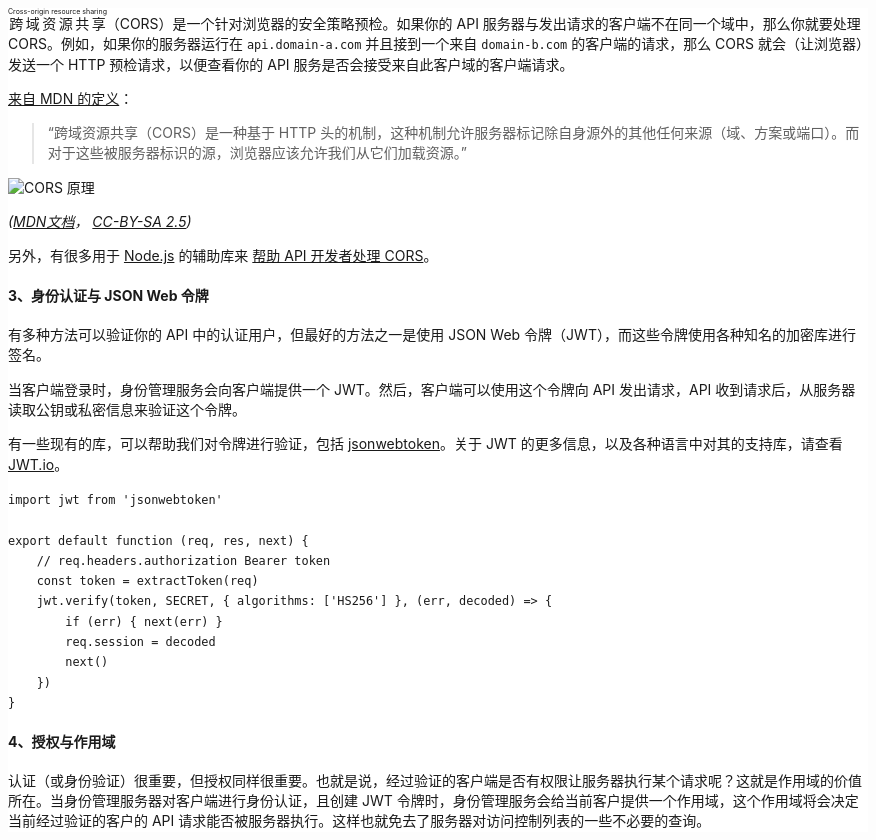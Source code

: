 
<ruby> 跨域资源共享 <rt>  Cross-origin resource sharing </rt></ruby>（CORS）是一个针对浏览器的安全策略预检。如果你的 API 服务器与发出请求的客户端不在同一个域中，那么你就要处理 CORS。例如，如果你的服务器运行在 `api.domain-a.com` 并且接到一个来自 `domain-b.com` 的客户端的请求，那么 CORS 就会（让浏览器）发送一个 HTTP 预检请求，以便查看你的 API 服务是否会接受来自此客户域的客户端请求。


[来自 MDN 的定义](https://developer.mozilla.org/en-US/docs/Web/HTTP/CORS)：



> 
> “跨域资源共享（CORS）是一种基于 HTTP 头的机制，这种机制允许服务器标记除自身源外的其他任何来源（域、方案或端口）。而对于这些被服务器标识的源，浏览器应该允许我们从它们加载资源。”
> 
> 
> 


![CORS 原理](/Asserts/Images//attachment/album/202106/14/155608k4ys6c7llzme4fye.png "CORS principles")


*([MDN文档](https://developer.mozilla.org/en-US/docs/Web/HTTP/CORS)， [CC-BY-SA 2.5](https://creativecommons.org/licenses/by-sa/2.5/))*


另外，有很多用于 [Node.js](https://nodejs.org) 的辅助库来 [帮助 API 开发者处理 CORS](https://www.npmjs.com/search?q=CORS)。


#### 3、身份认证与 JSON Web 令牌


有多种方法可以验证你的 API 中的认证用户，但最好的方法之一是使用 JSON Web 令牌（JWT），而这些令牌使用各种知名的加密库进行签名。


当客户端登录时，身份管理服务会向客户端提供一个 JWT。然后，客户端可以使用这个令牌向 API 发出请求，API 收到请求后，从服务器读取公钥或私密信息来验证这个令牌。


有一些现有的库，可以帮助我们对令牌进行验证，包括 [jsonwebtoken](https://github.com/auth0/node-jsonwebtoken)。关于 JWT 的更多信息，以及各种语言中对其的支持库，请查看 [JWT.io](https://jwt.io)。



```
import jwt from 'jsonwebtoken'

export default function (req, res, next) {
    // req.headers.authorization Bearer token
    const token = extractToken(req)
    jwt.verify(token, SECRET, { algorithms: ['HS256'] }, (err, decoded) => {
        if (err) { next(err) }
        req.session = decoded
        next()
    })
}

```

#### 4、授权与作用域


认证（或身份验证）很重要，但授权同样很重要。也就是说，经过验证的客户端是否有权限让服务器执行某个请求呢？这就是作用域的价值所在。当身份管理服务器对客户端进行身份认证，且创建 JWT 令牌时，身份管理服务会给当前客户提供一个作用域，这个作用域将会决定当前经过验证的客户的 API 请求能否被服务器执行。这样也就免去了服务器对访问控制列表的一些不必要的查询。

